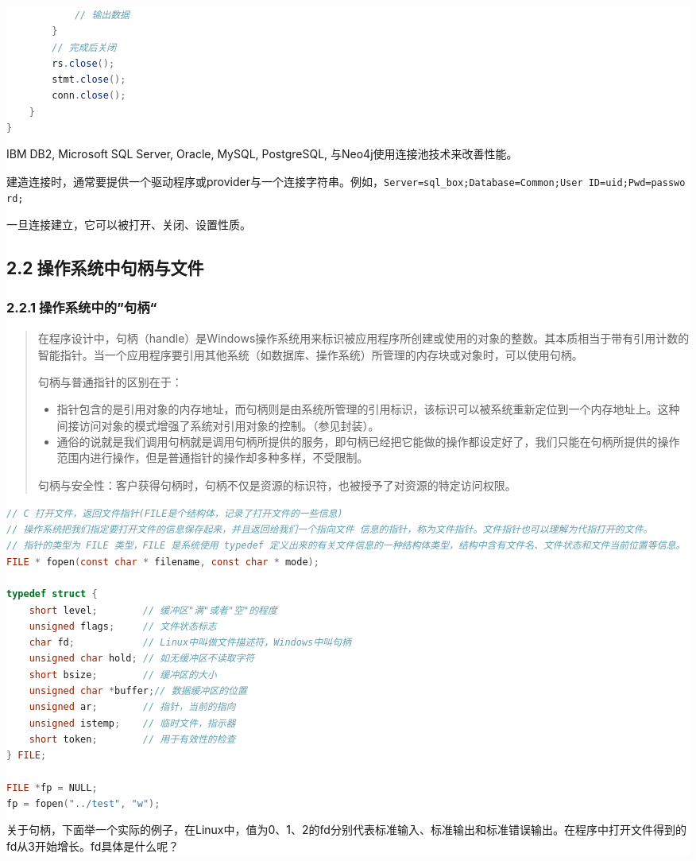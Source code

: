   ```java
              // 输出数据
          }
          // 完成后关闭
          rs.close();
          stmt.close();
          conn.close();
      }
  }
  ```

IBM DB2, Microsoft SQL Server, Oracle, MySQL, PostgreSQL, 与Neo4j使用连接池技术来改善性能。

建造连接时，通常要提供一个驱动程序或provider与一个连接字符串。例如，`Server=sql_box;Database=Common;User ID=uid;Pwd=password;`

一旦连接建立，它可以被打开、关闭、设置性质。

## 2.2 操作系统中句柄与文件

### 2.2.1 操作系统中的”句柄“

> 在程序设计中，句柄（handle）是Windows操作系统用来标识被应用程序所创建或使用的对象的整数。其本质相当于带有引用计数的智能指针。当一个应用程序要引用其他系统（如数据库、操作系统）所管理的内存块或对象时，可以使用句柄。
>
> 句柄与普通指针的区别在于：
>
> - 指针包含的是引用对象的内存地址，而句柄则是由系统所管理的引用标识，该标识可以被系统重新定位到一个内存地址上。这种间接访问对象的模式增强了系统对引用对象的控制。（参见封装）。
> - 通俗的说就是我们调用句柄就是调用句柄所提供的服务，即句柄已经把它能做的操作都设定好了，我们只能在句柄所提供的操作范围内进行操作，但是普通指针的操作却多种多样，不受限制。
>
> 句柄与安全性：客户获得句柄时，句柄不仅是资源的标识符，也被授予了对资源的特定访问权限。

```c
// C 打开文件，返回文件指针(FILE是个结构体，记录了打开文件的一些信息)
// 操作系统把我们指定要打开文件的信息保存起来，并且返回给我们一个指向文件 信息的指针，称为文件指针。文件指针也可以理解为代指打开的文件。
// 指针的类型为 FILE 类型，FILE 是系统使用 typedef 定义出来的有关文件信息的一种结构体类型，结构中含有文件名、文件状态和文件当前位置等信息。
FILE * fopen(const char * filename, const char * mode);

typedef struct {
    short level;        // 缓冲区"满"或者"空"的程度
    unsigned flags;     // 文件状态标志
    char fd;            // Linux中叫做文件描述符，Windows中叫句柄
    unsigned char hold; // 如无缓冲区不读取字符
    short bsize;        // 缓冲区的大小
    unsigned char *buffer;// 数据缓冲区的位置
    unsigned ar;        // 指针，当前的指向
    unsigned istemp;    // 临时文件，指示器
    short token;        // 用于有效性的检查
} FILE;

FILE *fp = NULL;
fp = fopen("../test", "w");
```

关于句柄，下面举一个实际的例子，在Linux中，值为0、1、2的fd分别代表标准输入、标准输出和标准错误输出。在程序中打开文件得到的fd从3开始增长。fd具体是什么呢？
